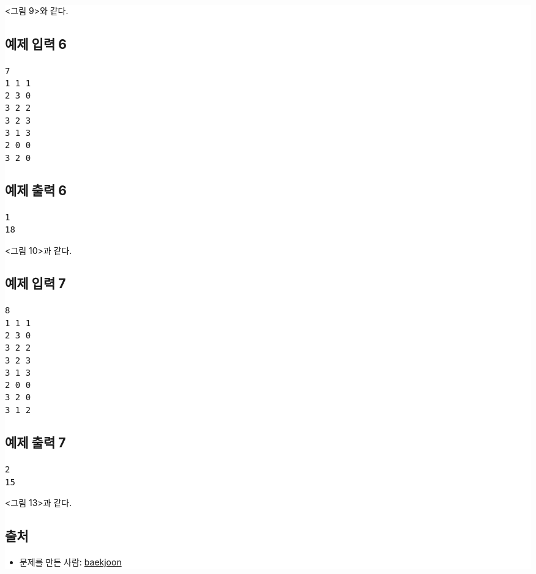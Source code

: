 
<그림 9>와 같다.






## 예제 입력 6


<pre>7
1 1 1
2 3 0
3 2 2
3 2 3
3 1 3
2 0 0
3 2 0
</pre>


## 예제 출력 6


<pre>1
18
</pre>


<그림 10>과 같다.






## 예제 입력 7


<pre>8
1 1 1
2 3 0
3 2 2
3 2 3
3 1 3
2 0 0
3 2 0
3 1 2
</pre>


## 예제 출력 7


<pre>2
15
</pre>


<그림 13>과 같다.








## 출처


- 문제를 만든 사람: [baekjoon](/user/baekjoon)




